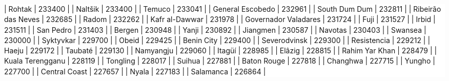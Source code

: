 | Rohtak | 233400 |
| Naltšik | 233400 |
| Temuco | 233041 |
| General Escobedo | 232961 |
| South Dum Dum | 232811 |
| Ribeirão das Neves | 232685 |
| Radom | 232262 |
| Kafr al-Dawwar | 231978 |
| Governador Valadares | 231724 |
| Fuji | 231527 |
| Irbid | 231511 |
| San Pedro | 231403 |
| Bergen | 230948 |
| Yanji | 230892 |
| Jiangmen | 230587 |
| Navotas | 230403 |
| Swansea | 230000 |
| Syktyvkar | 229700 |
| Obeid | 229425 |
| Benin City | 229400 |
| Severodvinsk | 229300 |
| Resistencia | 229212 |
| Haeju | 229172 |
| Taubaté | 229130 |
| Namyangju | 229060 |
| Itagüí | 228985 |
| Elâzig | 228815 |
| Rahim Yar Khan | 228479 |
| Kuala Terengganu | 228119 |
| Tongling | 228017 |
| Suihua | 227881 |
| Baton Rouge | 227818 |
| Changhwa | 227715 |
| Yungho | 227700 |
| Central Coast | 227657 |
| Nyala | 227183 |
| Salamanca | 226864 |